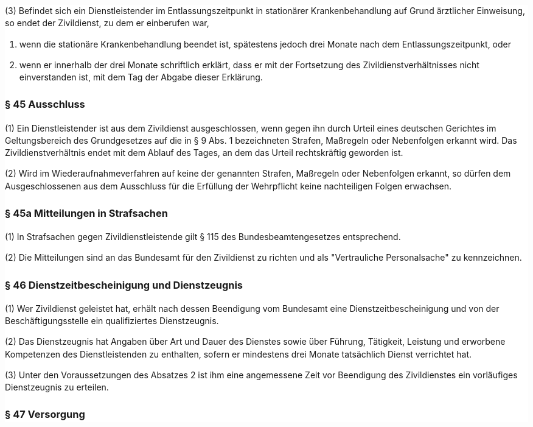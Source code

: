 (3) Befindet sich ein Dienstleistender im Entlassungszeitpunkt in
stationärer Krankenbehandlung auf Grund ärztlicher Einweisung, so
endet der Zivildienst, zu dem er einberufen war,

1.  wenn die stationäre Krankenbehandlung beendet ist, spätestens jedoch
    drei Monate nach dem Entlassungszeitpunkt, oder


2.  wenn er innerhalb der drei Monate schriftlich erklärt, dass er mit der
    Fortsetzung des Zivildienstverhältnisses nicht einverstanden ist, mit
    dem Tag der Abgabe dieser Erklärung.





### § 45 Ausschluss

(1) Ein Dienstleistender ist aus dem Zivildienst ausgeschlossen, wenn
gegen ihn durch Urteil eines deutschen Gerichtes im Geltungsbereich
des Grundgesetzes auf die in § 9 Abs. 1 bezeichneten Strafen,
Maßregeln oder Nebenfolgen erkannt wird. Das Zivildienstverhältnis
endet mit dem Ablauf des Tages, an dem das Urteil rechtskräftig
geworden ist.

(2) Wird im Wiederaufnahmeverfahren auf keine der genannten Strafen,
Maßregeln oder Nebenfolgen erkannt, so dürfen dem Ausgeschlossenen aus
dem Ausschluss für die Erfüllung der Wehrpflicht keine nachteiligen
Folgen erwachsen.


### § 45a Mitteilungen in Strafsachen

(1) In Strafsachen gegen Zivildienstleistende gilt § 115 des
Bundesbeamtengesetzes entsprechend.

(2) Die Mitteilungen sind an das Bundesamt für den Zivildienst zu
richten und als "Vertrauliche Personalsache" zu kennzeichnen.


### § 46 Dienstzeitbescheinigung und Dienstzeugnis

(1) Wer Zivildienst geleistet hat, erhält nach dessen Beendigung vom
Bundesamt eine Dienstzeitbescheinigung und von der
Beschäftigungsstelle ein qualifiziertes Dienstzeugnis.

(2) Das Dienstzeugnis hat Angaben über Art und Dauer des Dienstes
sowie über Führung, Tätigkeit, Leistung und erworbene Kompetenzen des
Dienstleistenden zu enthalten, sofern er mindestens drei Monate
tatsächlich Dienst verrichtet hat.

(3) Unter den Voraussetzungen des Absatzes 2 ist ihm eine angemessene
Zeit vor Beendigung des Zivildienstes ein vorläufiges Dienstzeugnis zu
erteilen.


### § 47 Versorgung
